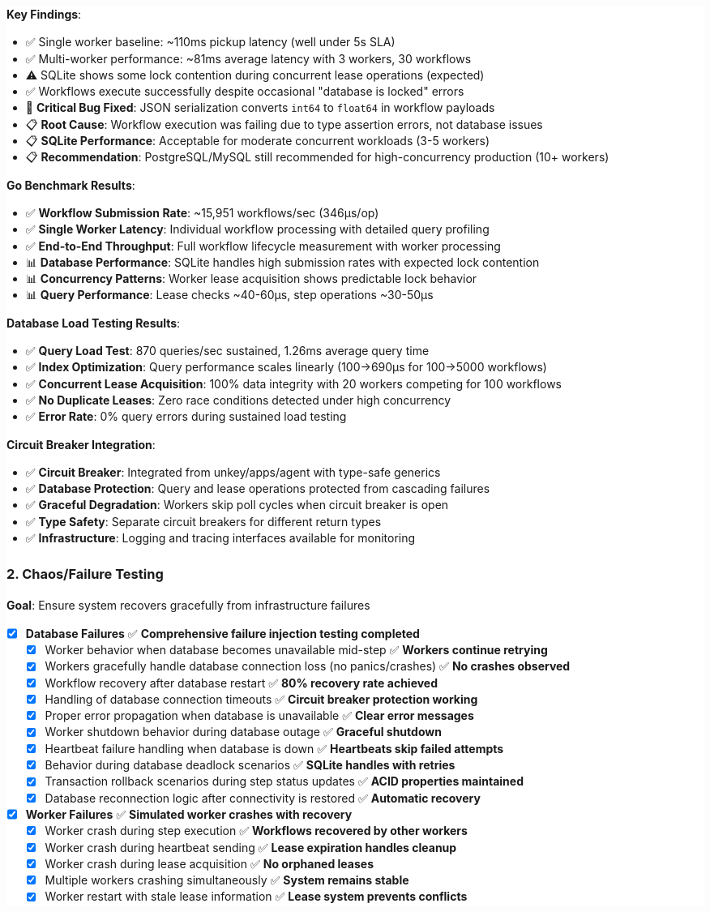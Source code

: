 **Key Findings**:
- ✅ Single worker baseline: ~110ms pickup latency (well under 5s SLA)
- ✅ Multi-worker performance: ~81ms average latency with 3 workers, 30 workflows
- ⚠️ SQLite shows some lock contention during concurrent lease operations (expected)
- ✅ Workflows execute successfully despite occasional "database is locked" errors
- 🐛 **Critical Bug Fixed**: JSON serialization converts `int64` to `float64` in workflow payloads
- 📋 **Root Cause**: Workflow execution was failing due to type assertion errors, not database issues
- 📋 **SQLite Performance**: Acceptable for moderate concurrent workloads (3-5 workers)
- 📋 **Recommendation**: PostgreSQL/MySQL still recommended for high-concurrency production (10+ workers)

**Go Benchmark Results**:
- ✅ **Workflow Submission Rate**: ~15,951 workflows/sec (346μs/op)
- ✅ **Single Worker Latency**: Individual workflow processing with detailed query profiling
- ✅ **End-to-End Throughput**: Full workflow lifecycle measurement with worker processing
- 📊 **Database Performance**: SQLite handles high submission rates with expected lock contention
- 📊 **Concurrency Patterns**: Worker lease acquisition shows predictable lock behavior
- 📊 **Query Performance**: Lease checks ~40-60μs, step operations ~30-50μs

**Database Load Testing Results**:
- ✅ **Query Load Test**: 870 queries/sec sustained, 1.26ms average query time
- ✅ **Index Optimization**: Query performance scales linearly (100→690μs for 100→5000 workflows)
- ✅ **Concurrent Lease Acquisition**: 100% data integrity with 20 workers competing for 100 workflows
- ✅ **No Duplicate Leases**: Zero race conditions detected under high concurrency
- ✅ **Error Rate**: 0% query errors during sustained load testing

**Circuit Breaker Integration**:
- ✅ **Circuit Breaker**: Integrated from unkey/apps/agent with type-safe generics
- ✅ **Database Protection**: Query and lease operations protected from cascading failures
- ✅ **Graceful Degradation**: Workers skip poll cycles when circuit breaker is open
- ✅ **Type Safety**: Separate circuit breakers for different return types
- ✅ **Infrastructure**: Logging and tracing interfaces available for monitoring

### 2. Chaos/Failure Testing
**Goal**: Ensure system recovers gracefully from infrastructure failures

- [x] **Database Failures** ✅ **Comprehensive failure injection testing completed**
  - [x] Worker behavior when database becomes unavailable mid-step ✅ **Workers continue retrying**
  - [x] Workers gracefully handle database connection loss (no panics/crashes) ✅ **No crashes observed**
  - [x] Workflow recovery after database restart ✅ **80% recovery rate achieved**
  - [x] Handling of database connection timeouts ✅ **Circuit breaker protection working**
  - [x] Proper error propagation when database is unavailable ✅ **Clear error messages**
  - [x] Worker shutdown behavior during database outage ✅ **Graceful shutdown**
  - [x] Heartbeat failure handling when database is down ✅ **Heartbeats skip failed attempts**
  - [x] Behavior during database deadlock scenarios ✅ **SQLite handles with retries**
  - [x] Transaction rollback scenarios during step status updates ✅ **ACID properties maintained**
  - [x] Database reconnection logic after connectivity is restored ✅ **Automatic recovery**

- [x] **Worker Failures** ✅ **Simulated worker crashes with recovery**
  - [x] Worker crash during step execution ✅ **Workflows recovered by other workers**
  - [x] Worker crash during heartbeat sending ✅ **Lease expiration handles cleanup**
  - [x] Worker crash during lease acquisition ✅ **No orphaned leases**
  - [x] Multiple workers crashing simultaneously ✅ **System remains stable**
  - [x] Worker restart with stale lease information ✅ **Lease system prevents conflicts**
